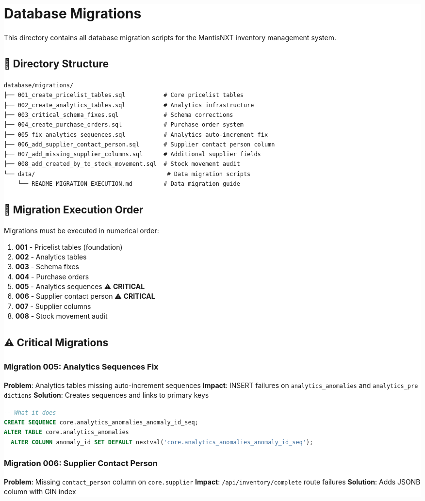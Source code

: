 # Database Migrations

This directory contains all database migration scripts for the MantisNXT inventory management system.

## 📁 Directory Structure

```
database/migrations/
├── 001_create_pricelist_tables.sql           # Core pricelist tables
├── 002_create_analytics_tables.sql           # Analytics infrastructure
├── 003_critical_schema_fixes.sql             # Schema corrections
├── 004_create_purchase_orders.sql            # Purchase order system
├── 005_fix_analytics_sequences.sql           # Analytics auto-increment fix
├── 006_add_supplier_contact_person.sql       # Supplier contact person column
├── 007_add_missing_supplier_columns.sql      # Additional supplier fields
├── 008_add_created_by_to_stock_movement.sql  # Stock movement audit
└── data/                                      # Data migration scripts
    └── README_MIGRATION_EXECUTION.md         # Data migration guide
```

## 🎯 Migration Execution Order

Migrations must be executed in numerical order:

1. **001** - Pricelist tables (foundation)
2. **002** - Analytics tables
3. **003** - Schema fixes
4. **004** - Purchase orders
5. **005** - Analytics sequences ⚠️ **CRITICAL**
6. **006** - Supplier contact person ⚠️ **CRITICAL**
7. **007** - Supplier columns
8. **008** - Stock movement audit

## ⚠️ Critical Migrations

### Migration 005: Analytics Sequences Fix
**Problem**: Analytics tables missing auto-increment sequences
**Impact**: INSERT failures on `analytics_anomalies` and `analytics_predictions`
**Solution**: Creates sequences and links to primary keys

```sql
-- What it does
CREATE SEQUENCE core.analytics_anomalies_anomaly_id_seq;
ALTER TABLE core.analytics_anomalies
  ALTER COLUMN anomaly_id SET DEFAULT nextval('core.analytics_anomalies_anomaly_id_seq');
```

### Migration 006: Supplier Contact Person
**Problem**: Missing `contact_person` column on `core.supplier`
**Impact**: `/api/inventory/complete` route failures
**Solution**: Adds JSONB column with GIN index
